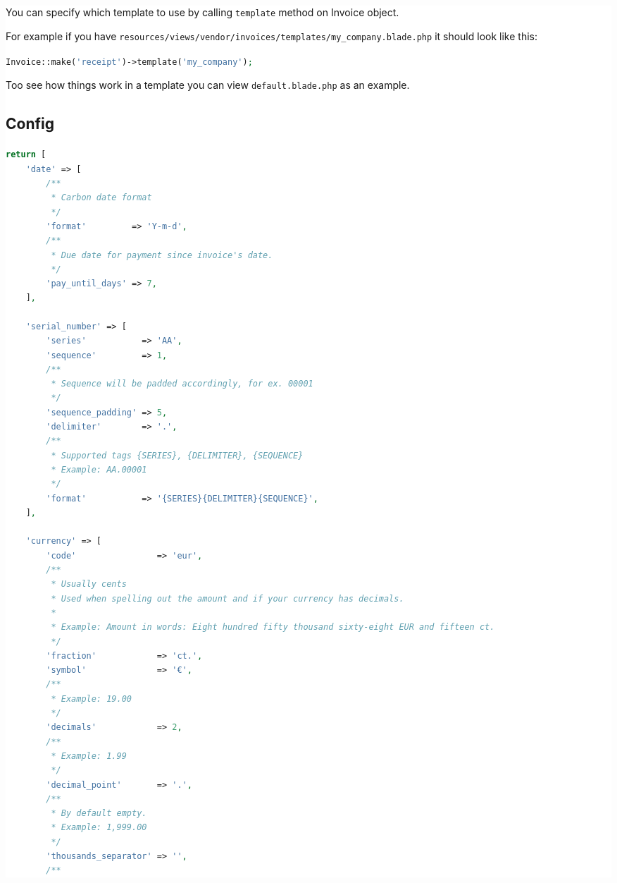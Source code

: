 You can specify which template to use by calling `template` method on Invoice object.

For example if you have `resources/views/vendor/invoices/templates/my_company.blade.php` it should look like this:

```php
Invoice::make('receipt')->template('my_company');
```

Too see how things work in a template you can view `default.blade.php` as an example.

## Config

``` php
return [
    'date' => [
        /**
         * Carbon date format
         */
        'format'         => 'Y-m-d',
        /**
         * Due date for payment since invoice's date.
         */
        'pay_until_days' => 7,
    ],

    'serial_number' => [
        'series'           => 'AA',
        'sequence'         => 1,
        /**
         * Sequence will be padded accordingly, for ex. 00001
         */
        'sequence_padding' => 5,
        'delimiter'        => '.',
        /**
         * Supported tags {SERIES}, {DELIMITER}, {SEQUENCE}
         * Example: AA.00001
         */
        'format'           => '{SERIES}{DELIMITER}{SEQUENCE}',
    ],

    'currency' => [
        'code'                => 'eur',
        /**
         * Usually cents
         * Used when spelling out the amount and if your currency has decimals.
         *
         * Example: Amount in words: Eight hundred fifty thousand sixty-eight EUR and fifteen ct.
         */
        'fraction'            => 'ct.',
        'symbol'              => '€',
        /**
         * Example: 19.00
         */
        'decimals'            => 2,
        /**
         * Example: 1.99
         */
        'decimal_point'       => '.',
        /**
         * By default empty.
         * Example: 1,999.00
         */
        'thousands_separator' => '',
        /**
```
